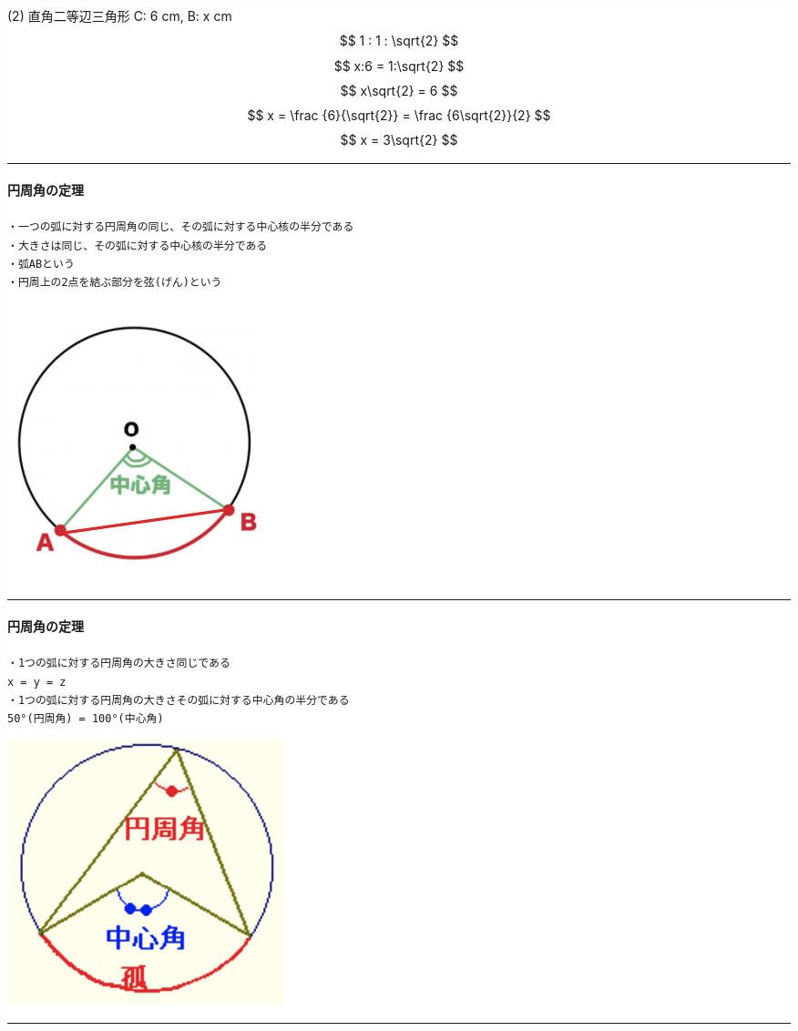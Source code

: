 
(2) 直角二等辺三角形 C: 6 cm, B: x cm
$$ 1 : 1 : \sqrt{2} $$
$$ x:6 = 1:\sqrt{2} $$
$$ x\sqrt{2} = 6 $$
$$ x = \frac {6}{\sqrt{2}} = \frac {6\sqrt{2}}{2} $$
$$ x = 3\sqrt{2} $$

---

#### 円周角の定理
```
・一つの弧に対する円周角の同じ、その弧に対する中心核の半分である
・大きさは同じ、その弧に対する中心核の半分である
・弧ABという
・円周上の2点を結ぶ部分を弦(げん)という
```

![](img/m-part13-7.png)

---
#### 円周角の定理
```
・1つの弧に対する円周角の大きさ同じである
x = y = z
・1つの弧に対する円周角の大きさその弧に対する中心角の半分である
50°(円周角) = 100°(中心角)
```

![](img/m-part13-7-2.png)

---
